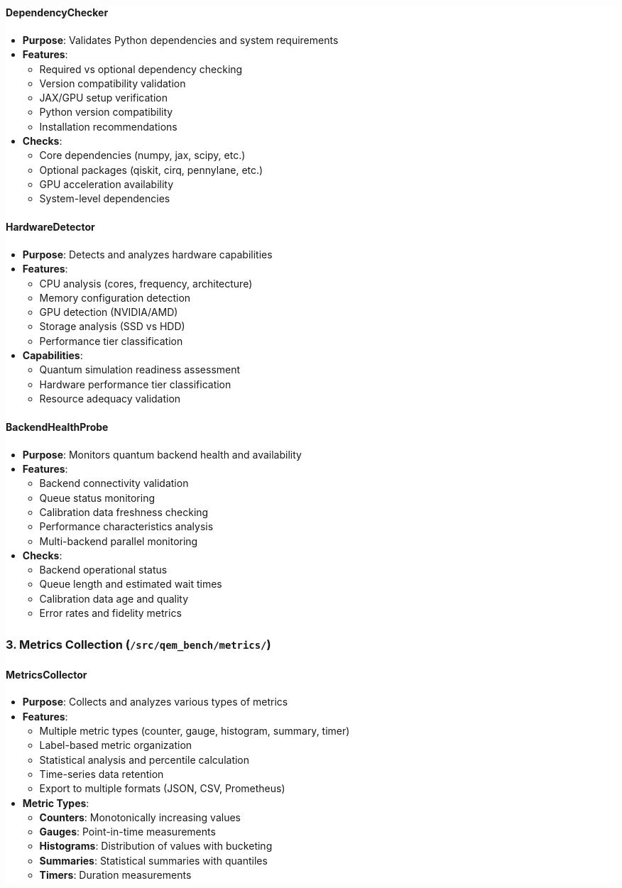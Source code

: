 #### DependencyChecker
- **Purpose**: Validates Python dependencies and system requirements
- **Features**:
  - Required vs optional dependency checking
  - Version compatibility validation
  - JAX/GPU setup verification
  - Python version compatibility
  - Installation recommendations
- **Checks**:
  - Core dependencies (numpy, jax, scipy, etc.)
  - Optional packages (qiskit, cirq, pennylane, etc.)
  - GPU acceleration availability
  - System-level dependencies

#### HardwareDetector  
- **Purpose**: Detects and analyzes hardware capabilities
- **Features**:
  - CPU analysis (cores, frequency, architecture)
  - Memory configuration detection
  - GPU detection (NVIDIA/AMD)
  - Storage analysis (SSD vs HDD)
  - Performance tier classification
- **Capabilities**:
  - Quantum simulation readiness assessment
  - Hardware performance tier classification
  - Resource adequacy validation

#### BackendHealthProbe
- **Purpose**: Monitors quantum backend health and availability
- **Features**:
  - Backend connectivity validation
  - Queue status monitoring
  - Calibration data freshness checking
  - Performance characteristics analysis
  - Multi-backend parallel monitoring
- **Checks**:
  - Backend operational status
  - Queue length and estimated wait times
  - Calibration data age and quality
  - Error rates and fidelity metrics

### 3. Metrics Collection (`/src/qem_bench/metrics/`)

#### MetricsCollector
- **Purpose**: Collects and analyzes various types of metrics
- **Features**:
  - Multiple metric types (counter, gauge, histogram, summary, timer)
  - Label-based metric organization
  - Statistical analysis and percentile calculation
  - Time-series data retention
  - Export to multiple formats (JSON, CSV, Prometheus)
- **Metric Types**:
  - **Counters**: Monotonically increasing values
  - **Gauges**: Point-in-time measurements
  - **Histograms**: Distribution of values with bucketing
  - **Summaries**: Statistical summaries with quantiles
  - **Timers**: Duration measurements
